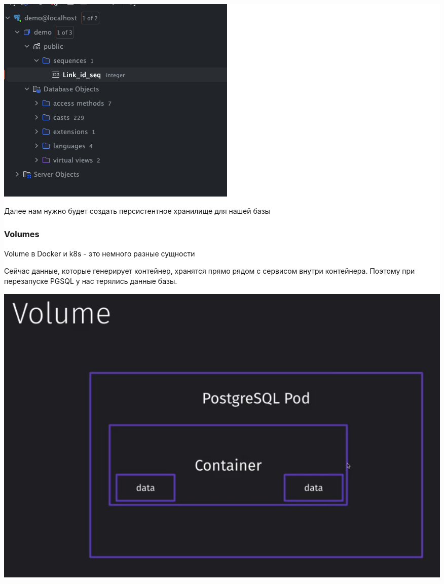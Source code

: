 ![](../../_png/Pasted%20image%2020250901100948.png)

Далее нам нужно будет создать персистентное хранилище для нашей базы

### Volumes

Volume в Docker и k8s - это немного разные сущности

Сейчас данные, которые генерирует контейнер, хранятся прямо рядом с сервисом внутри контейнера. Поэтому при перезапуске PGSQL у нас терялись данные базы. 

![](../../_png/Pasted%20image%2020250901101158.png)
